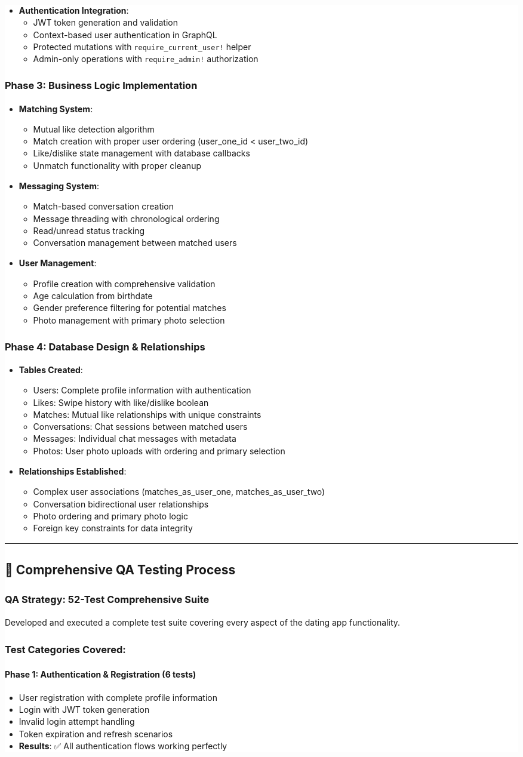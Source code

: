 - **Authentication Integration**:
  - JWT token generation and validation
  - Context-based user authentication in GraphQL
  - Protected mutations with `require_current_user!` helper
  - Admin-only operations with `require_admin!` authorization

### **Phase 3: Business Logic Implementation**
- **Matching System**:
  - Mutual like detection algorithm
  - Match creation with proper user ordering (user_one_id < user_two_id)
  - Like/dislike state management with database callbacks
  - Unmatch functionality with proper cleanup

- **Messaging System**:
  - Match-based conversation creation
  - Message threading with chronological ordering
  - Read/unread status tracking
  - Conversation management between matched users

- **User Management**:
  - Profile creation with comprehensive validation
  - Age calculation from birthdate
  - Gender preference filtering for potential matches
  - Photo management with primary photo selection

### **Phase 4: Database Design & Relationships**
- **Tables Created**:
  - Users: Complete profile information with authentication
  - Likes: Swipe history with like/dislike boolean
  - Matches: Mutual like relationships with unique constraints
  - Conversations: Chat sessions between matched users
  - Messages: Individual chat messages with metadata
  - Photos: User photo uploads with ordering and primary selection

- **Relationships Established**:
  - Complex user associations (matches_as_user_one, matches_as_user_two)
  - Conversation bidirectional user relationships
  - Photo ordering and primary photo logic
  - Foreign key constraints for data integrity

---

## 🧪 **Comprehensive QA Testing Process**

### **QA Strategy: 52-Test Comprehensive Suite**
Developed and executed a complete test suite covering every aspect of the dating app functionality.

### **Test Categories Covered**:

#### **Phase 1: Authentication & Registration (6 tests)**
- User registration with complete profile information
- Login with JWT token generation
- Invalid login attempt handling
- Token expiration and refresh scenarios
- **Results**: ✅ All authentication flows working perfectly
